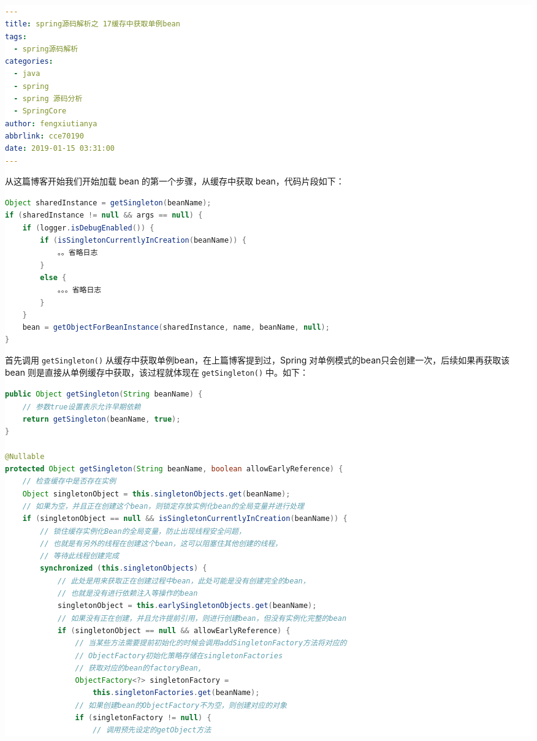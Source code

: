 ```yaml
---
title: spring源码解析之 17缓存中获取单例bean
tags:
  - spring源码解析
categories:
  - java
  - spring
  - spring 源码分析
  - SpringCore
author: fengxiutianya
abbrlink: cce70190
date: 2019-01-15 03:31:00
---
```

从这篇博客开始我们开始加载 bean 的第一个步骤，从缓存中获取 bean，代码片段如下：

```java
Object sharedInstance = getSingleton(beanName);
if (sharedInstance != null && args == null) {
    if (logger.isDebugEnabled()) {
        if (isSingletonCurrentlyInCreation(beanName)) {
            。。省略日志
        }
        else {
            。。。省略日志
        }
    }
    bean = getObjectForBeanInstance(sharedInstance, name, beanName, null);
}
```

首先调用 `getSingleton()` 从缓存中获取单例bean，在上篇博客提到过，Spring 对单例模式的bean只会创建一次，后续如果再获取该 bean 则是直接从单例缓存中获取，该过程就体现在 `getSingleton()` 中。如下：



```java
public Object getSingleton(String beanName) {
    // 参数true设置表示允许早期依赖
    return getSingleton(beanName, true);
}

@Nullable
protected Object getSingleton(String beanName, boolean allowEarlyReference) {
    // 检查缓存中是否存在实例
    Object singletonObject = this.singletonObjects.get(beanName);
    // 如果为空，并且正在创建这个bean，则锁定存放实例化bean的全局变量并进行处理
    if (singletonObject == null && isSingletonCurrentlyInCreation(beanName)) {
        // 锁住缓存实例化Bean的全局变量，防止出现线程安全问题，
        // 也就是有另外的线程在创建这个bean，这可以阻塞住其他创建的线程，
        // 等待此线程创建完成
        synchronized (this.singletonObjects) {
            // 此处是用来获取正在创建过程中bean，此处可能是没有创建完全的bean，
            // 也就是没有进行依赖注入等操作的bean
            singletonObject = this.earlySingletonObjects.get(beanName);
            // 如果没有正在创建，并且允许提前引用，则进行创建bean，但没有实例化完整的bean
            if (singletonObject == null && allowEarlyReference) {
                // 当某些方法需要提前初始化的时候会调用addSingletonFactory方法将对应的
                // ObjectFactory初始化策略存储在singletonFactories
                // 获取对应的bean的factoryBean,
                ObjectFactory<?> singletonFactory = 
                    this.singletonFactories.get(beanName);
                // 如果创建bean的ObjectFactory不为空，则创建对应的对象
                if (singletonFactory != null) {
                    // 调用预先设定的getObject方法
```